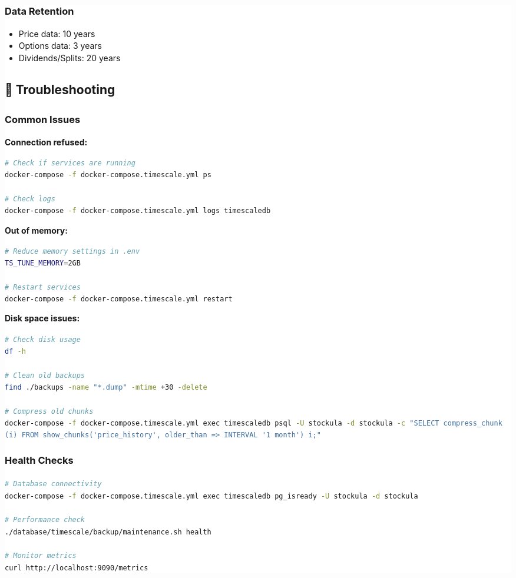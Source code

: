 ### Data Retention

- Price data: 10 years
- Options data: 3 years
- Dividends/Splits: 20 years

## 🚨 Troubleshooting

### Common Issues

**Connection refused:**

```bash
# Check if services are running
docker-compose -f docker-compose.timescale.yml ps

# Check logs
docker-compose -f docker-compose.timescale.yml logs timescaledb
```

**Out of memory:**

```bash
# Reduce memory settings in .env
TS_TUNE_MEMORY=2GB

# Restart services
docker-compose -f docker-compose.timescale.yml restart
```

**Disk space issues:**

```bash
# Check disk usage
df -h

# Clean old backups
find ./backups -name "*.dump" -mtime +30 -delete

# Compress old chunks
docker-compose -f docker-compose.timescale.yml exec timescaledb psql -U stockula -d stockula -c "SELECT compress_chunk(i) FROM show_chunks('price_history', older_than => INTERVAL '1 month') i;"
```

### Health Checks

```bash
# Database connectivity
docker-compose -f docker-compose.timescale.yml exec timescaledb pg_isready -U stockula -d stockula

# Performance check
./database/timescale/backup/maintenance.sh health

# Monitor metrics
curl http://localhost:9090/metrics
```
